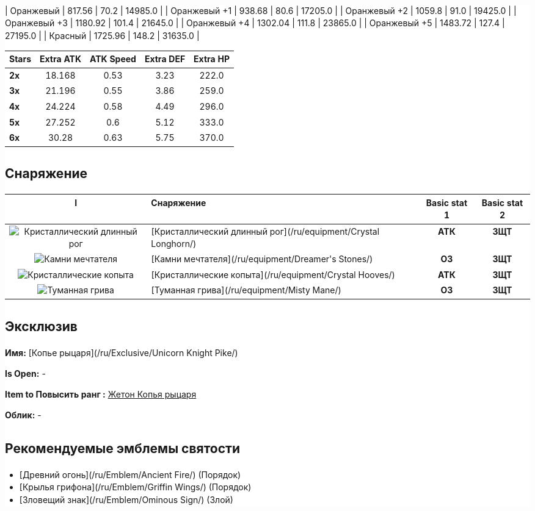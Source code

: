   | Оранжевый | 817.56 | 70.2 | 14985.0 |
  | Оранжевый +1 | 938.68 | 80.6 | 17205.0 |
  | Оранжевый +2 | 1059.8 | 91.0 | 19425.0 |
  | Оранжевый +3 | 1180.92 | 101.4 | 21645.0 |
  | Оранжевый +4 | 1302.04 | 111.8 | 23865.0 |
  | Оранжевый +5 | 1483.72 | 127.4 | 27195.0 |
  | Красный | 1725.96 | 148.2 | 31635.0 |

  |          Stars      |  Extra ATK |  ATK Speed | Extra DEF |    Extra HP   | 
  |:--------------------|:----------:|:----------:|:---------:|:-------------:|
  | **2x** <i class="fas fa-star"/> | 18.168 | 0.53 | 3.23 | 222.0 |
  | **3x** <i class="fas fa-star"/> | 21.196 | 0.55 | 3.86 | 259.0 |
  | **4x** <i class="fas fa-star"/> | 24.224 | 0.58 | 4.49 | 296.0 |
  | **5x** <i class="fas fa-star"/> | 27.252 | 0.6 | 5.12 | 333.0 |
  | **6x** <i class="fas fa-star"/> | 30.28 | 0.63 | 5.75 | 370.0 |

## Снаряжение

  | I | Снаряжение  |  Basic stat 1 | Basic stat 2 | 
  |:-:|:-------------|:-------------:|:------------:|
  | ![Кристаллический длинный рог](/images/e/e_2061.png) | [Кристаллический длинный рог](/ru/equipment/Crystal Longhorn/) | **АТК** | **ЗЩТ** | 
  | ![Камни мечтателя](/images/e/e_2062.png) | [Камни мечтателя](/ru/equipment/Dreamer's Stones/) | **ОЗ** | **ЗЩТ** | 
  | ![Кристаллические копыта](/images/e/e_2063.png) | [Кристаллические копыта](/ru/equipment/Crystal Hooves/) | **АТК** | **ЗЩТ** | 
  | ![Туманная грива](/images/e/e_2064.png) | [Туманная грива](/ru/equipment/Misty Mane/) | **ОЗ** | **ЗЩТ** | 

## Эксклюзив

 **Имя:** [Копье рыцаря](/ru/Exclusive/Unicorn Knight Pike/) 

 **Is Open:** - 

 **Item to Повысить ранг :** [Жетон Копья рыцаря](/ItemsRU/con_916/)

 **Облик:** -


## Рекомендуемые эмблемы святости

* [Древний огонь](/ru/Emblem/Ancient Fire/) (Порядок)
* [Крылья грифона](/ru/Emblem/Griffin Wings/) (Порядок)
* [Зловещий знак](/ru/Emblem/Ominous Sign/) (Злой)
